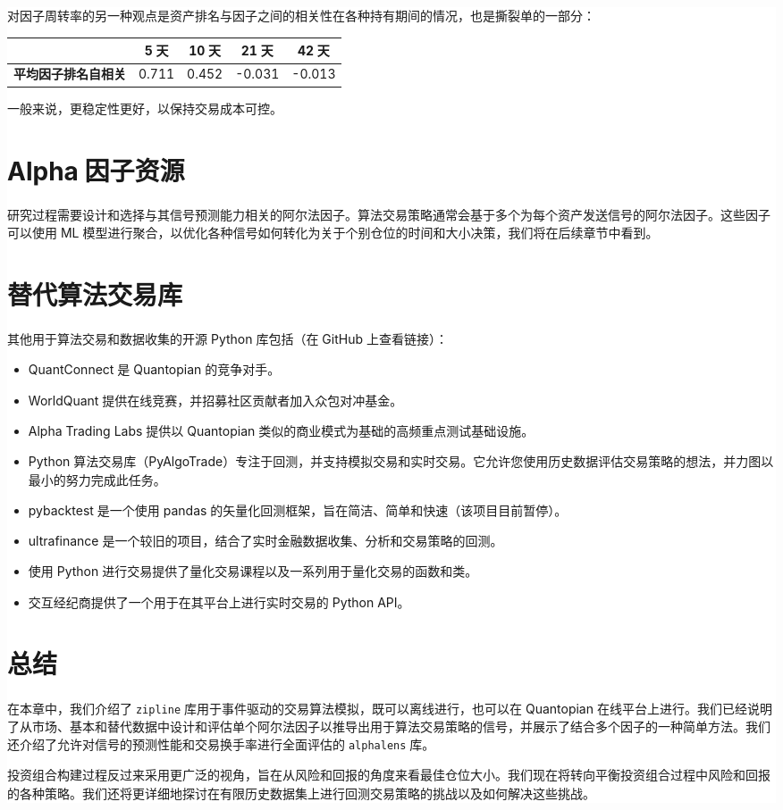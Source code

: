 对因子周转率的另一种观点是资产排名与因子之间的相关性在各种持有期间的情况，也是撕裂单的一部分：

|  | **5 天** | **10 天** | **21 天** | **42 天** |
| --- | --- | --- | --- | --- |
| **平均因子排名自相关** | 0.711 | 0.452 | -0.031 | -0.013 |

一般来说，更稳定性更好，以保持交易成本可控。

# Alpha 因子资源

研究过程需要设计和选择与其信号预测能力相关的阿尔法因子。算法交易策略通常会基于多个为每个资产发送信号的阿尔法因子。这些因子可以使用 ML 模型进行聚合，以优化各种信号如何转化为关于个别仓位的时间和大小决策，我们将在后续章节中看到。

# 替代算法交易库

其他用于算法交易和数据收集的开源 Python 库包括（在 GitHub 上查看链接）：

+   QuantConnect 是 Quantopian 的竞争对手。

+   WorldQuant 提供在线竞赛，并招募社区贡献者加入众包对冲基金。

+   Alpha Trading Labs 提供以 Quantopian 类似的商业模式为基础的高频重点测试基础设施。

+   Python 算法交易库（PyAlgoTrade）专注于回测，并支持模拟交易和实时交易。它允许您使用历史数据评估交易策略的想法，并力图以最小的努力完成此任务。

+   pybacktest 是一个使用 pandas 的矢量化回测框架，旨在简洁、简单和快速（该项目目前暂停）。

+   ultrafinance 是一个较旧的项目，结合了实时金融数据收集、分析和交易策略的回测。

+   使用 Python 进行交易提供了量化交易课程以及一系列用于量化交易的函数和类。

+   交互经纪商提供了一个用于在其平台上进行实时交易的 Python API。

# 总结

在本章中，我们介绍了 `zipline` 库用于事件驱动的交易算法模拟，既可以离线进行，也可以在 Quantopian 在线平台上进行。我们已经说明了从市场、基本和替代数据中设计和评估单个阿尔法因子以推导出用于算法交易策略的信号，并展示了结合多个因子的一种简单方法。我们还介绍了允许对信号的预测性能和交易换手率进行全面评估的 `alphalens` 库。

投资组合构建过程反过来采用更广泛的视角，旨在从风险和回报的角度来看最佳仓位大小。我们现在将转向平衡投资组合过程中风险和回报的各种策略。我们还将更详细地探讨在有限历史数据集上进行回测交易策略的挑战以及如何解决这些挑战。
